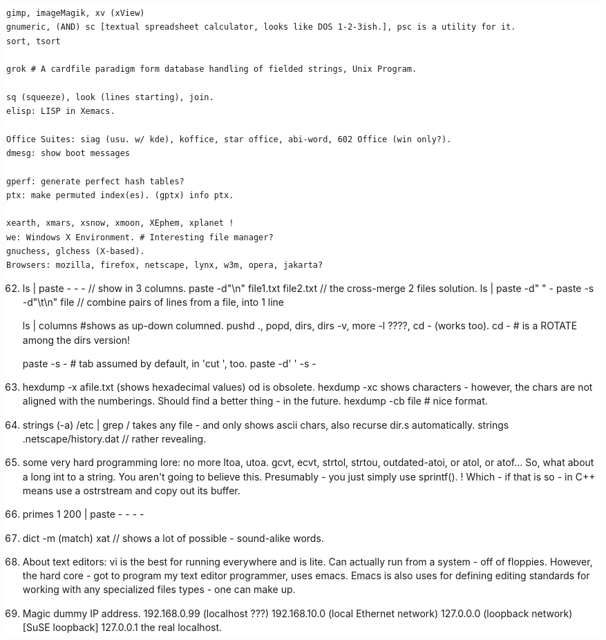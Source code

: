 	gimp, imageMagik, xv (xView)
	gnumeric, (AND) sc [textual spreadsheet calculator, looks like DOS 1-2-3ish.], psc is a utility for it.
	sort, tsort

	grok # A cardfile paradigm form database handling of fielded strings, Unix Program.

	sq (squeeze), look (lines starting), join.
	elisp: LISP in Xemacs.

	Office Suites: siag (usu. w/ kde), koffice, star office, abi-word, 602 Office (win only?).
	dmesg: show boot messages

	gperf: generate perfect hash tables?
	ptx: make permuted index(es). (gptx) info ptx.

	xearth, xmars, xsnow, xmoon, XEphem, xplanet !
	we: Windows X Environment. # Interesting file manager?
    gnuchess, glchess (X-based).
    Browsers: mozilla, firefox, netscape, lynx, w3m, opera, jakarta?

62) ls | paste - - -  // show in 3 columns.
	paste -d"\n" file1.txt file2.txt     // the cross-merge 2 files solution.
	ls | paste -d" " -
	paste -s -d"\t\n" file   // combine pairs of lines from a file, into 1 line

	ls | columns #shows as up-down columned.
	pushd ., popd, dirs, dirs -v, more -l ????, cd - (works too).
	cd - # is a ROTATE among the dirs version!

	paste -s - # tab assumed by default, in 'cut ', too.
	paste -d' ' -s -

63) hexdump -x afile.txt (shows hexadecimal values)
		od is obsolete. hexdump -xc shows characters - however, the chars are not aligned with the numberings. Should find a better thing - in the future.
		hexdump -cb file # nice format.

64) strings (-a) /etc | grep /
		takes any file - and only shows ascii chars, also recurse dir.s automatically.
	strings .netscape/history.dat	// rather revealing.

65) some very hard programming lore:
	no more ltoa, utoa.
	gcvt, ecvt, strtol, strtou, outdated-atoi, or atol, or atof...
So, what about a long int to a string. You aren't going to believe this. Presumably - you just simply use sprintf(). ! Which - if that is so - in C++ means use a ostrstream and copy out its buffer.

66) primes 1 200 | paste - - - -

67) dict -m (match) xat  // shows a lot of possible - sound-alike words.

68) About text editors: vi is the best for running everywhere and is lite. Can actually run from a system - off of floppies.
	However, the hard core - got to program my text editor programmer, uses       emacs. Emacs is also uses for defining editing standards for working with any specialized files types - one can make up.

70) Magic dummy IP address.
	192.168.0.99 (localhost ???)
	192.168.10.0 (local Ethernet network)
	127.0.0.0 (loopback network) [SuSE loopback] 127.0.0.1 the real localhost.
